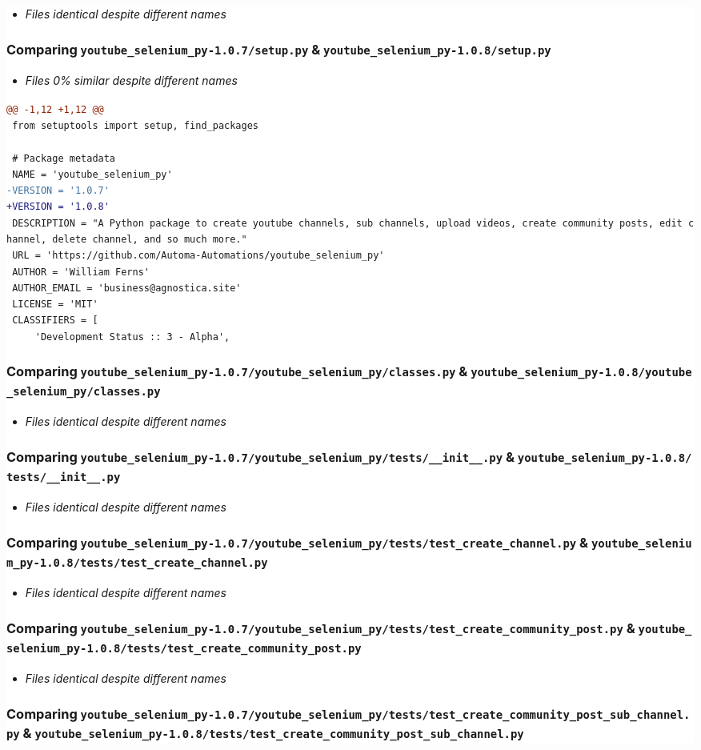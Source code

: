  * *Files identical despite different names*

### Comparing `youtube_selenium_py-1.0.7/setup.py` & `youtube_selenium_py-1.0.8/setup.py`

 * *Files 0% similar despite different names*

```diff
@@ -1,12 +1,12 @@
 from setuptools import setup, find_packages
 
 # Package metadata
 NAME = 'youtube_selenium_py'
-VERSION = '1.0.7'
+VERSION = '1.0.8'
 DESCRIPTION = "A Python package to create youtube channels, sub channels, upload videos, create community posts, edit channel, delete channel, and so much more."
 URL = 'https://github.com/Automa-Automations/youtube_selenium_py'
 AUTHOR = 'William Ferns'
 AUTHOR_EMAIL = 'business@agnostica.site'
 LICENSE = 'MIT'
 CLASSIFIERS = [
     'Development Status :: 3 - Alpha',
```

### Comparing `youtube_selenium_py-1.0.7/youtube_selenium_py/classes.py` & `youtube_selenium_py-1.0.8/youtube_selenium_py/classes.py`

 * *Files identical despite different names*

### Comparing `youtube_selenium_py-1.0.7/youtube_selenium_py/tests/__init__.py` & `youtube_selenium_py-1.0.8/tests/__init__.py`

 * *Files identical despite different names*

### Comparing `youtube_selenium_py-1.0.7/youtube_selenium_py/tests/test_create_channel.py` & `youtube_selenium_py-1.0.8/tests/test_create_channel.py`

 * *Files identical despite different names*

### Comparing `youtube_selenium_py-1.0.7/youtube_selenium_py/tests/test_create_community_post.py` & `youtube_selenium_py-1.0.8/tests/test_create_community_post.py`

 * *Files identical despite different names*

### Comparing `youtube_selenium_py-1.0.7/youtube_selenium_py/tests/test_create_community_post_sub_channel.py` & `youtube_selenium_py-1.0.8/tests/test_create_community_post_sub_channel.py`
